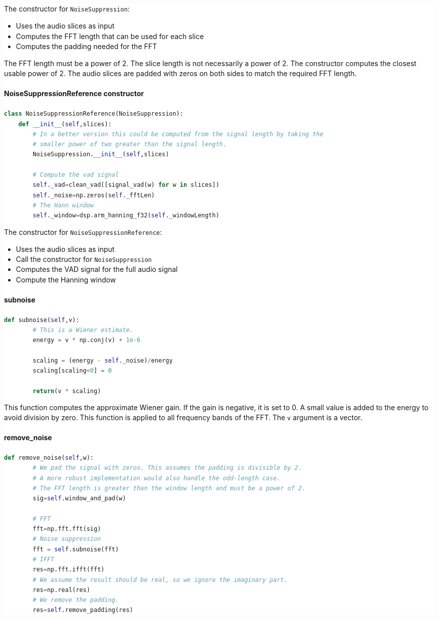 The constructor for `NoiseSuppression`:
- Uses the audio slices as input
- Computes the FFT length that can be used for each slice
- Computes the padding needed for the FFT

The FFT length must be a power of 2. The slice length is not necessarily a power of 2. The constructor computes the closest usable power of 2. The audio slices are padded with zeros on both sides to match the required FFT length.

#### NoiseSuppressionReference constructor

```python
class NoiseSuppressionReference(NoiseSuppression):
    def __init__(self,slices):
        # In a better version this could be computed from the signal length by taking the
        # smaller power of two greater than the signal length.
        NoiseSuppression.__init__(self,slices)
        
        # Compute the vad signal
        self._vad=clean_vad([signal_vad(w) for w in slices])
        self._noise=np.zeros(self._fftLen)
        # The Hann window
        self._window=dsp.arm_hanning_f32(self._windowLength)
```

The constructor for `NoiseSuppressionReference`:
- Uses the audio slices as input
- Call the constructor for `NoiseSuppression`
- Computes the VAD signal for the full audio signal
- Compute the Hanning window


#### subnoise
```python
def subnoise(self,v):
        # This is a Wiener estimate.
        energy = v * np.conj(v) + 1e-6
        
        scaling = (energy - self._noise)/energy
        scaling[scaling<0] = 0
        
        return(v * scaling)
```

This function computes the approximate Wiener gain.
If the gain is negative, it is set to 0.
A small value is added to the energy to avoid division by zero.
This function is applied to all frequency bands of the FFT. The `v` argument is a vector.

#### remove_noise
```python
def remove_noise(self,w):
        # We pad the signal with zeros. This assumes the padding is divisible by 2.
        # A more robust implementation would also handle the odd-length case.
        # The FFT length is greater than the window length and must be a power of 2.
        sig=self.window_and_pad(w)
        
        # FFT
        fft=np.fft.fft(sig)
        # Noise suppression
        fft = self.subnoise(fft)
        # IFFT
        res=np.fft.ifft(fft)
        # We assume the result should be real, so we ignore the imaginary part.
        res=np.real(res)
        # We remove the padding.
        res=self.remove_padding(res)
```